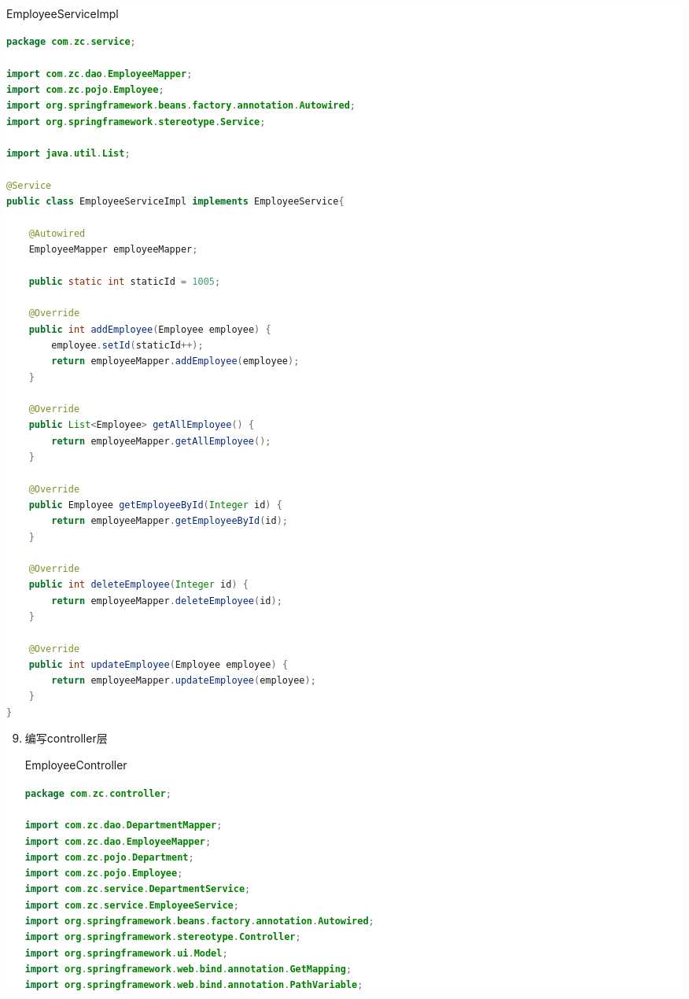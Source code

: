    EmployeeServiceImpl

   ```java
   package com.zc.service;
   
   import com.zc.dao.EmployeeMapper;
   import com.zc.pojo.Employee;
   import org.springframework.beans.factory.annotation.Autowired;
   import org.springframework.stereotype.Service;
   
   import java.util.List;
   
   @Service
   public class EmployeeServiceImpl implements EmployeeService{
   
       @Autowired
       EmployeeMapper employeeMapper;
   
       public static int staticId = 1005;
   
       @Override
       public int addEmployee(Employee employee) {
           employee.setId(staticId++);
           return employeeMapper.addEmployee(employee);
       }
   
       @Override
       public List<Employee> getAllEmployee() {
           return employeeMapper.getAllEmployee();
       }
   
       @Override
       public Employee getEmployeeById(Integer id) {
           return employeeMapper.getEmployeeById(id);
       }
   
       @Override
       public int deleteEmployee(Integer id) {
           return employeeMapper.deleteEmployee(id);
       }
   
       @Override
       public int updateEmployee(Employee employee) {
           return employeeMapper.updateEmployee(employee);
       }
   }
   ```

9. 编写controller层

   EmployeeController

   ```java
   package com.zc.controller;
   
   import com.zc.dao.DepartmentMapper;
   import com.zc.dao.EmployeeMapper;
   import com.zc.pojo.Department;
   import com.zc.pojo.Employee;
   import com.zc.service.DepartmentService;
   import com.zc.service.EmployeeService;
   import org.springframework.beans.factory.annotation.Autowired;
   import org.springframework.stereotype.Controller;
   import org.springframework.ui.Model;
   import org.springframework.web.bind.annotation.GetMapping;
   import org.springframework.web.bind.annotation.PathVariable;
   ```